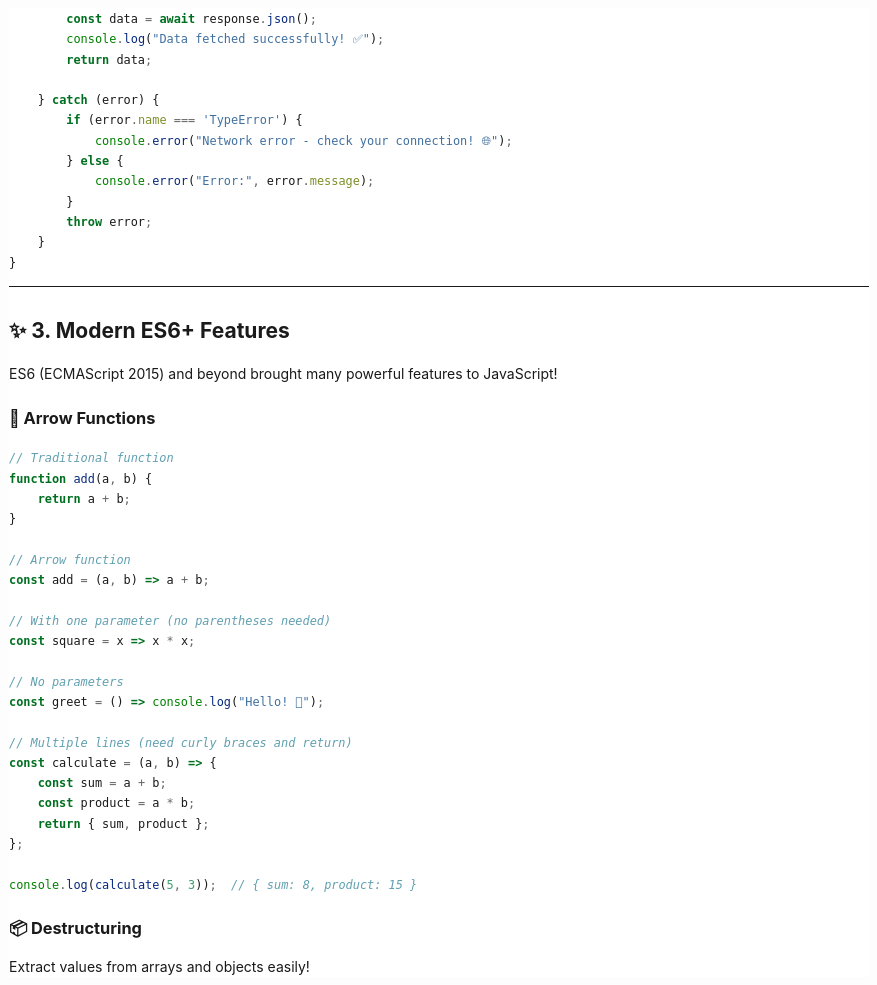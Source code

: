 ```javascript
        const data = await response.json();
        console.log("Data fetched successfully! ✅");
        return data;
        
    } catch (error) {
        if (error.name === 'TypeError') {
            console.error("Network error - check your connection! 🌐");
        } else {
            console.error("Error:", error.message);
        }
        throw error;
    }
}
```

---

## ✨ 3. Modern ES6+ Features

ES6 (ECMAScript 2015) and beyond brought many powerful features to JavaScript!

### 🏹 Arrow Functions

```javascript
// Traditional function
function add(a, b) {
    return a + b;
}

// Arrow function
const add = (a, b) => a + b;

// With one parameter (no parentheses needed)
const square = x => x * x;

// No parameters
const greet = () => console.log("Hello! 👋");

// Multiple lines (need curly braces and return)
const calculate = (a, b) => {
    const sum = a + b;
    const product = a * b;
    return { sum, product };
};

console.log(calculate(5, 3));  // { sum: 8, product: 15 }
```

### 📦 Destructuring

Extract values from arrays and objects easily!
